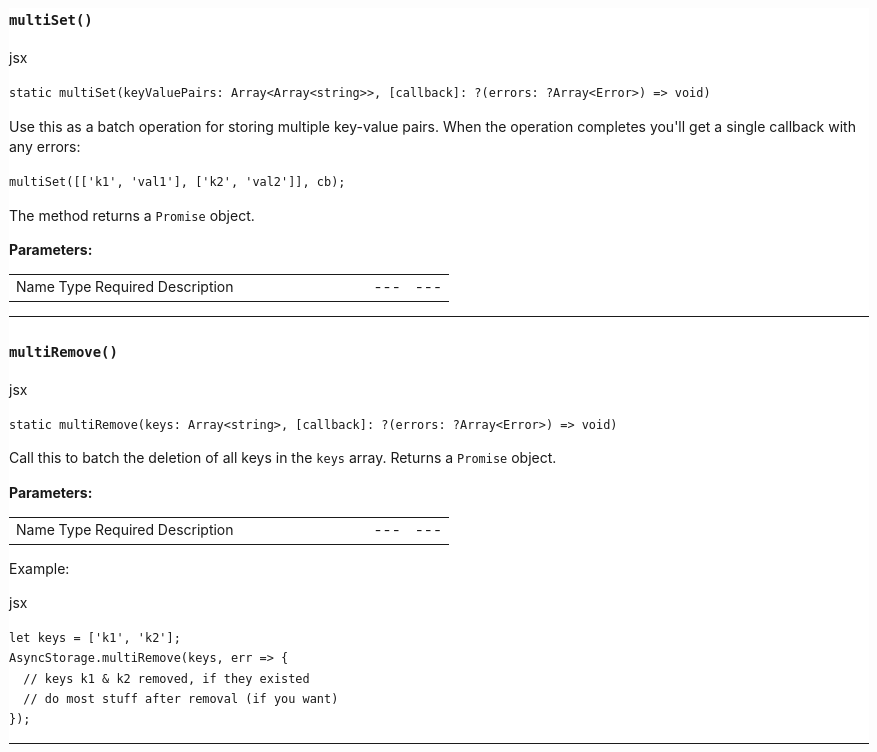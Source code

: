 
### `multiSet()`[​](#multiset "Direct link to multiset")

jsx

```
static multiSet(keyValuePairs: Array<Array<string>>, [callback]: ?(errors: ?Array<Error>) => void)  

```

Use this as a batch operation for storing multiple key-value pairs. When the operation completes you'll get a single callback with any errors:

```
multiSet([['k1', 'val1'], ['k2', 'val2']], cb);  

```

The method returns a `Promise` object.

**Parameters:**

|  |  |  |  |  |  |  |  |  |  |  |  |
| --- | --- | --- | --- | --- | --- | --- | --- | --- | --- | --- | --- |
| Name Type Required Description|  |  |  |  |  |  |  |  | | --- | --- | --- | --- | --- | --- | --- | --- | | keyValuePairs `Array<Array<string>>` Yes Array of key-value array for the items to set.|  |  |  |  | | --- | --- | --- | --- | | callback `?(errors: ?Array<Error>) => void` No Function that will be called with an array of any key-specific errors found. | | | | | | | | | | | |

---

### `multiRemove()`[​](#multiremove "Direct link to multiremove")

jsx

```
static multiRemove(keys: Array<string>, [callback]: ?(errors: ?Array<Error>) => void)  

```

Call this to batch the deletion of all keys in the `keys` array. Returns a `Promise` object.

**Parameters:**

|  |  |  |  |  |  |  |  |  |  |  |  |
| --- | --- | --- | --- | --- | --- | --- | --- | --- | --- | --- | --- |
| Name Type Required Description|  |  |  |  |  |  |  |  | | --- | --- | --- | --- | --- | --- | --- | --- | | keys `Array<string>` Yes Array of key for the items to delete.|  |  |  |  | | --- | --- | --- | --- | | callback `?(errors: ?Array<Error>) => void` No Function that will be called an array of any key-specific errors found. | | | | | | | | | | | |

Example:

jsx

```
let keys = ['k1', 'k2'];  
AsyncStorage.multiRemove(keys, err => {  
  // keys k1 & k2 removed, if they existed  
  // do most stuff after removal (if you want)  
});  

```

---